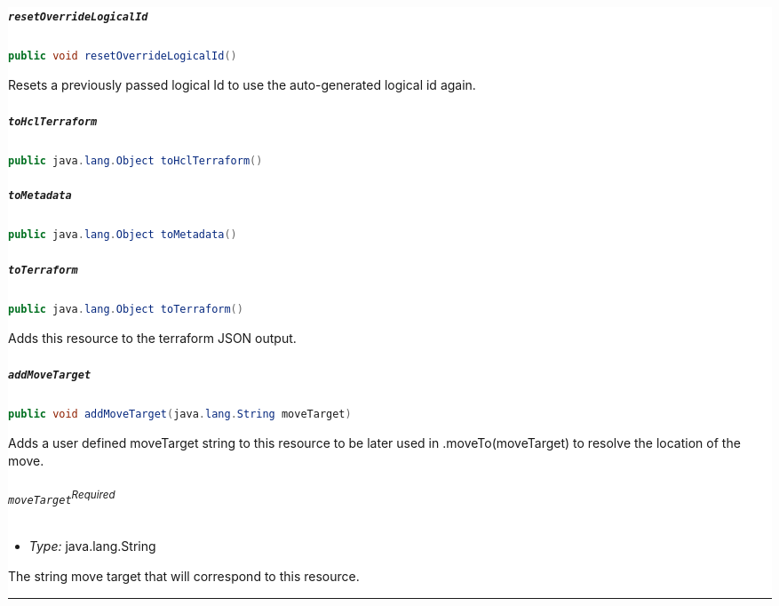 ##### `resetOverrideLogicalId` <a name="resetOverrideLogicalId" id="@cdktf/provider-azurerm.databricksWorkspaceRootDbfsCustomerManagedKey.DatabricksWorkspaceRootDbfsCustomerManagedKey.resetOverrideLogicalId"></a>

```java
public void resetOverrideLogicalId()
```

Resets a previously passed logical Id to use the auto-generated logical id again.

##### `toHclTerraform` <a name="toHclTerraform" id="@cdktf/provider-azurerm.databricksWorkspaceRootDbfsCustomerManagedKey.DatabricksWorkspaceRootDbfsCustomerManagedKey.toHclTerraform"></a>

```java
public java.lang.Object toHclTerraform()
```

##### `toMetadata` <a name="toMetadata" id="@cdktf/provider-azurerm.databricksWorkspaceRootDbfsCustomerManagedKey.DatabricksWorkspaceRootDbfsCustomerManagedKey.toMetadata"></a>

```java
public java.lang.Object toMetadata()
```

##### `toTerraform` <a name="toTerraform" id="@cdktf/provider-azurerm.databricksWorkspaceRootDbfsCustomerManagedKey.DatabricksWorkspaceRootDbfsCustomerManagedKey.toTerraform"></a>

```java
public java.lang.Object toTerraform()
```

Adds this resource to the terraform JSON output.

##### `addMoveTarget` <a name="addMoveTarget" id="@cdktf/provider-azurerm.databricksWorkspaceRootDbfsCustomerManagedKey.DatabricksWorkspaceRootDbfsCustomerManagedKey.addMoveTarget"></a>

```java
public void addMoveTarget(java.lang.String moveTarget)
```

Adds a user defined moveTarget string to this resource to be later used in .moveTo(moveTarget) to resolve the location of the move.

###### `moveTarget`<sup>Required</sup> <a name="moveTarget" id="@cdktf/provider-azurerm.databricksWorkspaceRootDbfsCustomerManagedKey.DatabricksWorkspaceRootDbfsCustomerManagedKey.addMoveTarget.parameter.moveTarget"></a>

- *Type:* java.lang.String

The string move target that will correspond to this resource.

---